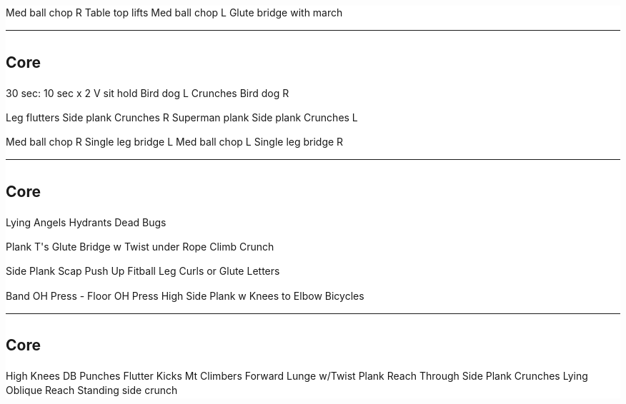 Med ball chop R
Table top lifts 
Med ball chop L
Glute bridge with march 

-----
## Core ## 

30 sec: 10 sec x 2 
V sit hold 
Bird dog L
Crunches 
Bird dog R

Leg flutters 
Side plank Crunches R
Superman plank 
Side plank Crunches L

Med ball chop R
Single leg bridge L
Med ball chop L
Single leg bridge R

-----
## Core ## 

Lying Angels
Hydrants
Dead Bugs

Plank T's
Glute Bridge w Twist under
Rope Climb Crunch

Side Plank
Scap Push Up
Fitball Leg Curls or Glute Letters

Band OH Press - Floor OH Press
High Side Plank w Knees to Elbow
Bicycles

-----
## Core ## 

High Knees
DB Punches
Flutter Kicks
Mt Climbers
Forward Lunge w/Twist
Plank Reach Through
Side Plank Crunches
Lying Oblique Reach
Standing side crunch
